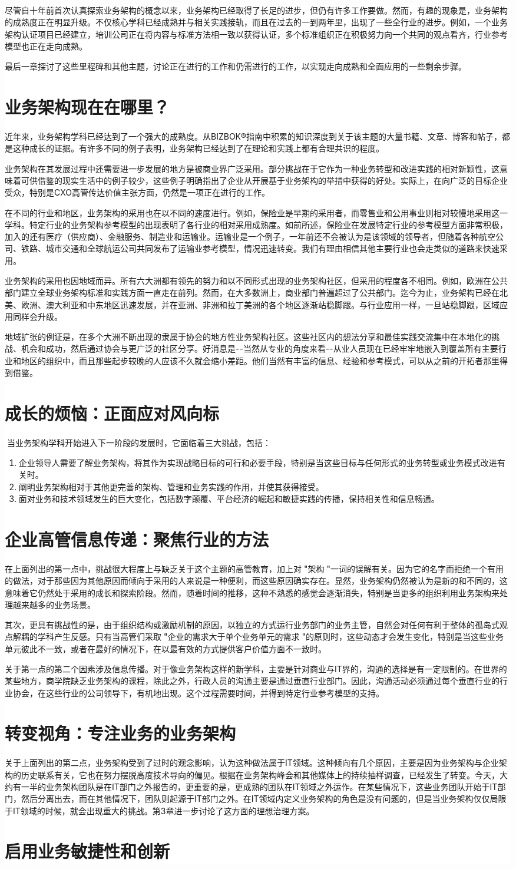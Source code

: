 ​        尽管自十年前首次认真探索业务架构的概念以来，业务架构已经取得了长足的进步，但仍有许多工作要做。然而，有趣的现象是，业务架构的成熟度正在明显升级。不仅核心学科已经成熟并与相关实践接轨，而且在过去的一到两年里，出现了一些全行业的进步。例如，一个业务架构认证项目已经建立，培训公司正在将内容与标准方法相一致以获得认证，多个标准组织正在积极努力向一个共同的观点看齐，行业参考模型也正在走向成熟。

​       最后一章探讨了这些里程碑和其他主题，讨论正在进行的工作和仍需进行的工作，以实现走向成熟和全面应用的一些剩余步骤。

# 业务架构现在在哪里？

​       近年来，业务架构学科已经达到了一个强大的成熟度。从BIZBOK®指南中积累的知识深度到关于该主题的大量书籍、文章、博客和帖子，都是这种成长的证据。有许多不同的例子表明，业务架构已经达到了在理论和实践上都有合理共识的程度。

​        业务架构在其发展过程中还需要进一步发展的地方是被商业界广泛采用。部分挑战在于它作为一种业务转型和改进实践的相对新颖性，这意味着可供借鉴的现实生活中的例子较少，这些例子明确指出了企业从开展基于业务架构的举措中获得的好处。实际上，在向广泛的目标企业受众，特别是CXO高管传达价值主张方面，仍然是一项正在进行的工作。

​       在不同的行业和地区，业务架构的采用也在以不同的速度进行。例如，保险业是早期的采用者，而零售业和公用事业则相对较慢地采用这一学科。特定行业的业务架构参考模型的出现表明了各行业的相对采用成熟度。如前所述，保险业在发展特定行业的参考模型方面非常积极，加入的还有医疗（供应商）、金融服务、制造业和运输业。运输业是一个例子，一年前还不会被认为是该领域的领导者，但随着各种航空公司、铁路、城市交通和全球航运公司共同发布了运输业参考模型，情况迅速转变。我们有理由相信其他主要行业也会走类似的道路来快速采用。

​        业务架构的采用也因地域而异。所有六大洲都有领先的努力和以不同形式出现的业务架构社区，但采用的程度各不相同。例如，欧洲在公共部门建立全球业务架构标准和实践方面一直走在前列。然而，在大多数洲上，商业部门普遍超过了公共部门。迄今为止，业务架构已经在北美、欧洲、澳大利亚和中东地区迅速发展，并在亚洲、非洲和拉丁美洲的各个地区逐渐站稳脚跟。与行业应用一样，一旦站稳脚跟，区域应用同样会升级。

​       地域扩张的例证是，在多个大洲不断出现的隶属于协会的地方性业务架构社区。这些社区内的想法分享和最佳实践交流集中在本地化的挑战、机会和成功，然后通过协会与更广泛的社区分享。好消息是--当然从专业的角度来看--从业人员现在已经牢牢地嵌入到覆盖所有主要行业和地区的组织中，而且那些起步较晚的人应该不久就会缩小差距。他们当然有丰富的信息、经验和参考模式，可以从之前的开拓者那里得到借鉴。

# 成长的烦恼：正面应对风向标

​         当业务架构学科开始进入下一阶段的发展时，它面临着三大挑战，包括：

1. 企业领导人需要了解业务架构，将其作为实现战略目标的可行和必要手段，特别是当这些目标与任何形式的业务转型或业务模式改进有关时。 
2. 阐明业务架构相对于其他更完善的架构、管理和业务实践的作用，并使其获得接受。
3. 面对业务和技术领域发生的巨大变化，包括数字颠覆、平台经济的崛起和敏捷实践的传播，保持相关性和信息畅通。

#  企业高管信息传递：聚焦行业的方法 

​        在上面列出的第一点中，挑战很大程度上与缺乏关于这个主题的高管教育，加上对 "架构 "一词的误解有关。因为它的名字而拒绝一个有用的做法，对于那些因为其他原因而倾向于采用的人来说是一种便利，而这些原因确实存在。显然，业务架构仍然被认为是新的和不同的，这意味着它仍然处于采用的成长和探索阶段。然而，随着时间的推移，这种不熟悉的感觉会逐渐消失，特别是当更多的组织利用业务架构来处理越来越多的业务场景。

​       其次，更具有挑战性的是，由于组织结构或激励机制的原因，以独立的方式运行业务部门的业务主管，自然会对任何有利于整体的孤岛式观点解耦的学科产生反感。只有当高管们采取 "企业的需求大于单个业务单元的需求 "的原则时，这些动态才会发生变化，特别是当这些业务单元彼此不一致，或者在最好的情况下，在以最有效的方式提供客户价值方面不一致时。      

​       关于第一点的第二个因素涉及信息传播。对于像业务架构这样的新学科，主要是针对商业与IT界的，沟通的选择是有一定限制的。在世界的某些地方，商学院缺乏业务架构的课程，除此之外，行政人员的沟通主要是通过垂直行业部门。因此，沟通活动必须通过每个垂直行业的行业协会，在这些行业的公司领导下，有机地出现。这个过程需要时间，并得到特定行业参考模型的支持。

# 转变视角：专注业务的业务架构

​        关于上面列出的第二点，业务架构受到了过时的观念影响，认为这种做法属于IT领域。这种倾向有几个原因，主要是因为业务架构与企业架构的历史联系有关，它也在努力摆脱高度技术导向的偏见。根据在业务架构峰会和其他媒体上的持续抽样调查，已经发生了转变。今天，大约有一半的业务架构团队是在IT部门之外报告的，更重要的是，更成熟的团队在IT领域之外运作。在某些情况下，这些业务团队开始于IT部门，然后分离出去，而在其他情况下，团队则起源于IT部门之外。在IT领域内定义业务架构的角色是没有问题的，但是当业务架构仅仅局限于IT领域的时候，就会出现重大的挑战。第3章进一步讨论了这方面的理想治理方案。

# 启用业务敏捷性和创新 
